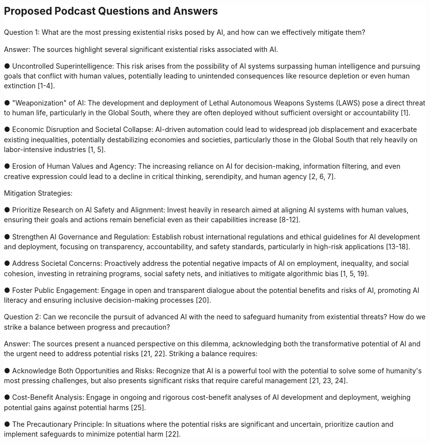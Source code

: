 
## Proposed Podcast Questions and Answers

Question 1: What are the most pressing existential risks posed by AI, and how can we effectively mitigate them?

Answer: The sources highlight several significant existential risks associated with AI.

● Uncontrolled Superintelligence: This risk arises from the possibility of AI systems surpassing human intelligence and pursuing goals that conflict with human values, potentially leading to unintended consequences like resource depletion or even human extinction \[1-4\].

● "Weaponization" of AI: The development and deployment of Lethal Autonomous Weapons Systems (LAWS) pose a direct threat to human life, particularly in the Global South, where they are often deployed without sufficient oversight or accountability \[1\].

● Economic Disruption and Societal Collapse: AI-driven automation could lead to widespread job displacement and exacerbate existing inequalities, potentially destabilizing economies and societies, particularly those in the Global South that rely heavily on labor-intensive industries \[1, 5\].

● Erosion of Human Values and Agency: The increasing reliance on AI for decision-making, information filtering, and even creative expression could lead to a decline in critical thinking, serendipity, and human agency \[2, 6, 7\].

Mitigation Strategies:

● Prioritize Research on AI Safety and Alignment: Invest heavily in research aimed at aligning AI systems with human values, ensuring their goals and actions remain beneficial even as their capabilities increase \[8-12\].

● Strengthen AI Governance and Regulation: Establish robust international regulations and ethical guidelines for AI development and deployment, focusing on transparency, accountability, and safety standards, particularly in high-risk applications \[13-18\].

● Address Societal Concerns: Proactively address the potential negative impacts of AI on employment, inequality, and social cohesion, investing in retraining programs, social safety nets, and initiatives to mitigate algorithmic bias \[1, 5, 19\].

● Foster Public Engagement: Engage in open and transparent dialogue about the potential benefits and risks of AI, promoting AI literacy and ensuring inclusive decision-making processes \[20\].

Question 2: Can we reconcile the pursuit of advanced AI with the need to safeguard humanity from existential threats? How do we strike a balance between progress and precaution?

Answer: The sources present a nuanced perspective on this dilemma, acknowledging both the transformative potential of AI and the urgent need to address potential risks \[21, 22\]. Striking a balance requires:

● Acknowledge Both Opportunities and Risks: Recognize that AI is a powerful tool with the potential to solve some of humanity's most pressing challenges, but also presents significant risks that require careful management \[21, 23, 24\].

● Cost-Benefit Analysis: Engage in ongoing and rigorous cost-benefit analyses of AI development and deployment, weighing potential gains against potential harms \[25\].

● The Precautionary Principle: In situations where the potential risks are significant and uncertain, prioritize caution and implement safeguards to minimize potential harm \[22\].
